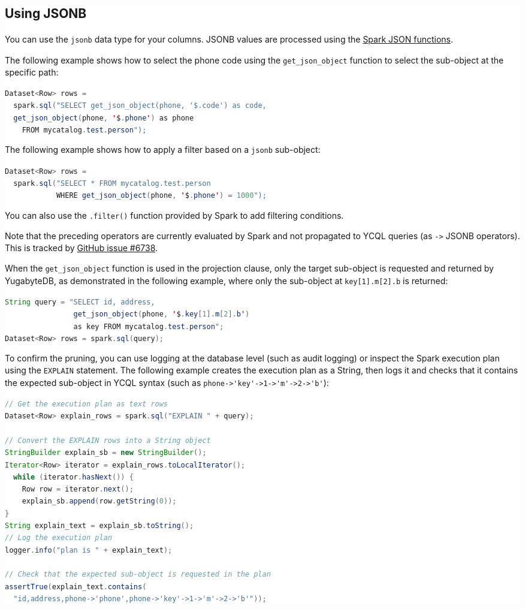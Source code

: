 ## Using JSONB

You can use the `jsonb` data type for your columns. JSONB values are processed using the [Spark JSON functions](https://spark.apache.org/docs/3.0.0/sql-ref-functions-builtin.html#json-functions).

The following example shows how to select the phone code using the `get_json_object` function to select the sub-object at the specific path:

```java
Dataset<Row> rows =
  spark.sql("SELECT get_json_object(phone, '$.code') as code,
  get_json_object(phone, '$.phone') as phone
    FROM mycatalog.test.person");
```

The following example shows how to apply a filter based on a `jsonb` sub-object:

```java
Dataset<Row> rows =
  spark.sql("SELECT * FROM mycatalog.test.person
            WHERE get_json_object(phone, '$.phone') = 1000");
```

You can also use the `.filter()` function provided by Spark to add filtering conditions.

Note that the preceding operators are currently evaluated by Spark and not propagated to YCQL queries (as `->` JSONB operators). This is tracked by [GitHub issue #6738](https://github.com/yugabyte/yugabyte-db/issues/6738).

When the `get_json_object` function is used in the projection clause, only the target sub-object is requested and returned by YugabyteDB, as demonstrated in the following example, where only the sub-object at `key[1].m[2].b` is returned:

```java
String query = "SELECT id, address,
                get_json_object(phone, '$.key[1].m[2].b')
                as key FROM mycatalog.test.person";
Dataset<Row> rows = spark.sql(query);
```

To confirm the pruning, you can use logging at the database level (such as audit logging) or inspect the Spark execution plan using the `EXPLAIN` statement. The following example creates the execution plan as a String, then logs it and checks that it contains the expected sub-object in YCQL syntax (such as `phone->'key'->1->'m'->2->'b'`):

```java
// Get the execution plan as text rows
Dataset<Row> explain_rows = spark.sql("EXPLAIN " + query);

// Convert the EXPLAIN rows into a String object
StringBuilder explain_sb = new StringBuilder();
Iterator<Row> iterator = explain_rows.toLocalIterator();
  while (iterator.hasNext()) {
    Row row = iterator.next();
    explain_sb.append(row.getString(0));
}
String explain_text = explain_sb.toString();
// Log the execution plan
logger.info("plan is " + explain_text);

// Check that the expected sub-object is requested in the plan
assertTrue(explain_text.contains(
  "id,address,phone->'phone',phone->'key'->1->'m'->2->'b'"));
```
